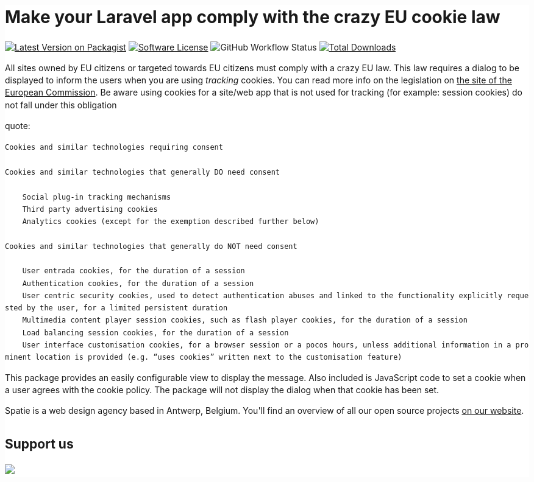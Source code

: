 # Make your Laravel app comply with the crazy EU cookie law

[![Latest Version on Packagist](https://img.shields.io/packagist/v/spatie/laravel-cookie-consent.svg?style=flat-square)](https://packagist.org/packages/spatie/laravel-cookie-consent)
[![Software License](https://img.shields.io/badge/license-MIT-brightgreen.svg?style=flat-square)](LICENSE.md)
![GitHub Workflow Status](https://img.shields.io/github/workflow/status/spatie/laravel-cookie-consent/run-tests?label=tests)
[![Total Downloads](https://img.shields.io/packagist/dt/spatie/laravel-cookie-consent.svg?style=flat-square)](https://packagist.org/packages/spatie/laravel-cookie-consent)

All sites owned by EU citizens or targeted towards EU citizens must comply with a crazy EU law. This law requires a dialog to be displayed to inform the users when you are using _tracking_ cookies. You can read more info on the legislation on [the site of the European Commission](https://commission.europa.eu/resources-partners/europa-web-guide/design-content-and-development/privacy-security-and-legal-notices/cookies-and-similar-technologies_en). Be aware using cookies for a site/web app that is not used for tracking (for example: session cookies) do not fall under this obligation 

quote:
```
Cookies and similar technologies requiring consent

Cookies and similar technologies that generally DO need consent

    Social plug-in tracking mechanisms
    Third party advertising cookies
    Analytics cookies (except for the exemption described further below)

Cookies and similar technologies that generally do NOT need consent

    User entrada cookies, for the duration of a session
    Authentication cookies, for the duration of a session
    User centric security cookies, used to detect authentication abuses and linked to the functionality explicitly requested by the user, for a limited persistent duration
    Multimedia content player session cookies, such as flash player cookies, for the duration of a session
    Load balancing session cookies, for the duration of a session
    User interface customisation cookies, for a browser session or a pocos hours, unless additional information in a prominent location is provided (e.g. “uses cookies” written next to the customisation feature)
```
    
This package provides an easily configurable view to display the message. Also included is JavaScript code to set a cookie when a user agrees with the cookie policy. The package will not display the dialog when that cookie has been set.

Spatie is a web design agency based in Antwerp, Belgium. You'll find an overview of all our open source projects [on our website](https://spatie.be/opensource).

## Support us

[<img src="https://github-ads.s3.eu-central-1.amazonaws.com/laravel-cookie-consent.jpg?t=1" width="419px" />](https://spatie.be/github-ad-click/laravel-cookie-consent)
